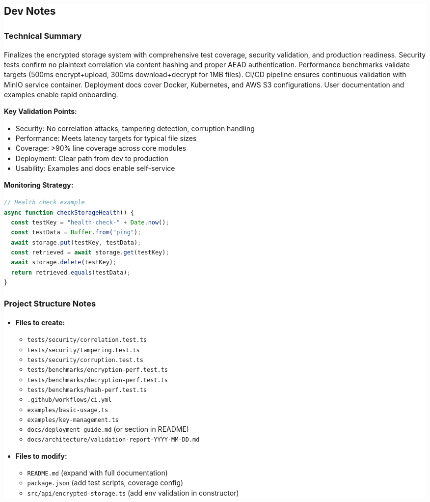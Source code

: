 ## Dev Notes

### Technical Summary

Finalizes the encrypted storage system with comprehensive test coverage, security validation, and production readiness. Security tests confirm no plaintext correlation via content hashing and proper AEAD authentication. Performance benchmarks validate targets (500ms encrypt+upload, 300ms download+decrypt for 1MB files). CI/CD pipeline ensures continuous validation with MinIO service container. Deployment docs cover Docker, Kubernetes, and AWS S3 configurations. User documentation and examples enable rapid onboarding.

**Key Validation Points:**

- Security: No correlation attacks, tampering detection, corruption handling
- Performance: Meets latency targets for typical file sizes
- Coverage: >90% line coverage across core modules
- Deployment: Clear path from dev to production
- Usability: Examples and docs enable self-service

**Monitoring Strategy:**

```typescript
// Health check example
async function checkStorageHealth() {
  const testKey = "health-check-" + Date.now();
  const testData = Buffer.from("ping");
  await storage.put(testKey, testData);
  const retrieved = await storage.get(testKey);
  await storage.delete(testKey);
  return retrieved.equals(testData);
}
```

### Project Structure Notes

- **Files to create:**

  - `tests/security/correlation.test.ts`
  - `tests/security/tampering.test.ts`
  - `tests/security/corruption.test.ts`
  - `tests/benchmarks/encryption-perf.test.ts`
  - `tests/benchmarks/decryption-perf.test.ts`
  - `tests/benchmarks/hash-perf.test.ts`
  - `.github/workflows/ci.yml`
  - `examples/basic-usage.ts`
  - `examples/key-management.ts`
  - `docs/deployment-guide.md` (or section in README)
  - `docs/architecture/validation-report-YYYY-MM-DD.md`

- **Files to modify:**

  - `README.md` (expand with full documentation)
  - `package.json` (add test scripts, coverage config)
  - `src/api/encrypted-storage.ts` (add env validation in constructor)
